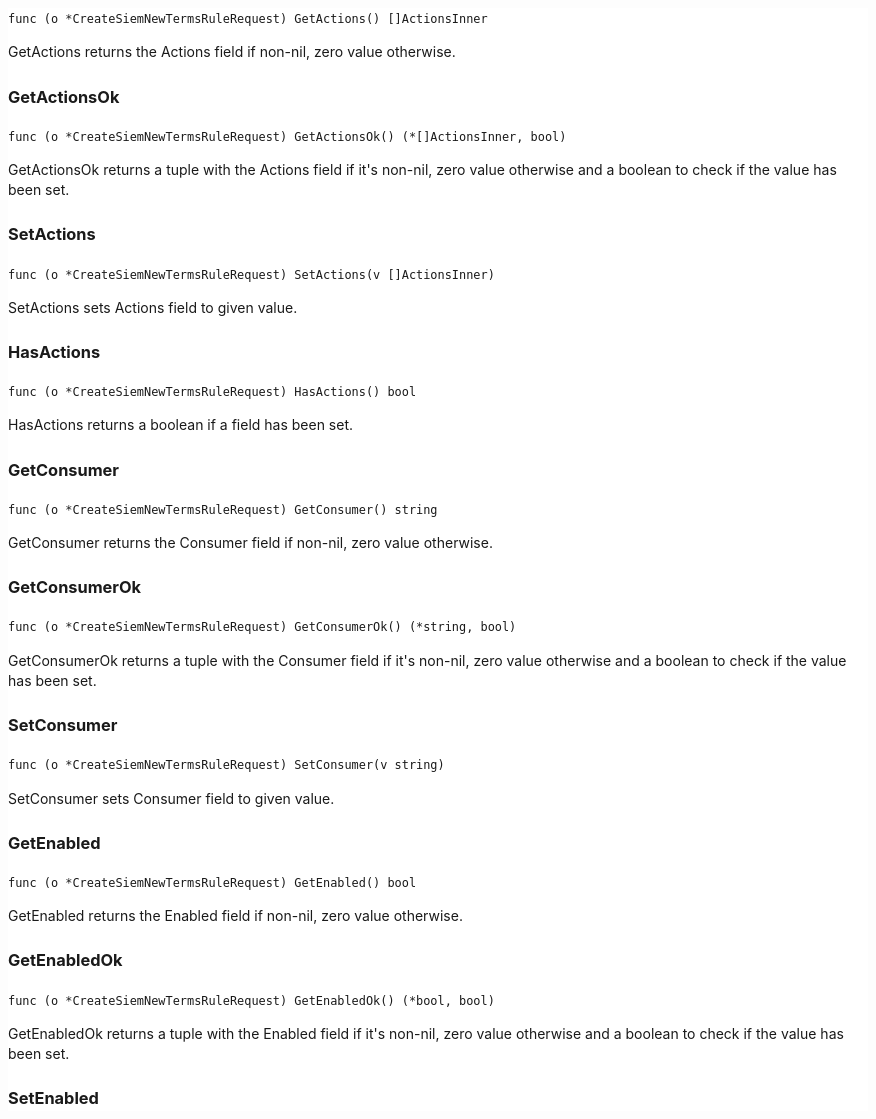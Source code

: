 `func (o *CreateSiemNewTermsRuleRequest) GetActions() []ActionsInner`

GetActions returns the Actions field if non-nil, zero value otherwise.

### GetActionsOk

`func (o *CreateSiemNewTermsRuleRequest) GetActionsOk() (*[]ActionsInner, bool)`

GetActionsOk returns a tuple with the Actions field if it's non-nil, zero value otherwise
and a boolean to check if the value has been set.

### SetActions

`func (o *CreateSiemNewTermsRuleRequest) SetActions(v []ActionsInner)`

SetActions sets Actions field to given value.

### HasActions

`func (o *CreateSiemNewTermsRuleRequest) HasActions() bool`

HasActions returns a boolean if a field has been set.

### GetConsumer

`func (o *CreateSiemNewTermsRuleRequest) GetConsumer() string`

GetConsumer returns the Consumer field if non-nil, zero value otherwise.

### GetConsumerOk

`func (o *CreateSiemNewTermsRuleRequest) GetConsumerOk() (*string, bool)`

GetConsumerOk returns a tuple with the Consumer field if it's non-nil, zero value otherwise
and a boolean to check if the value has been set.

### SetConsumer

`func (o *CreateSiemNewTermsRuleRequest) SetConsumer(v string)`

SetConsumer sets Consumer field to given value.


### GetEnabled

`func (o *CreateSiemNewTermsRuleRequest) GetEnabled() bool`

GetEnabled returns the Enabled field if non-nil, zero value otherwise.

### GetEnabledOk

`func (o *CreateSiemNewTermsRuleRequest) GetEnabledOk() (*bool, bool)`

GetEnabledOk returns a tuple with the Enabled field if it's non-nil, zero value otherwise
and a boolean to check if the value has been set.

### SetEnabled
